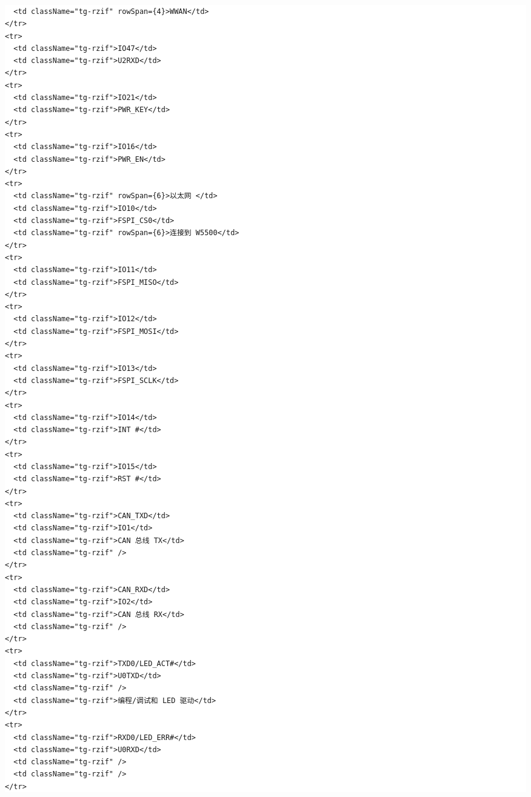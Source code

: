       <td className="tg-rzif" rowSpan={4}>WWAN</td>
    </tr>
    <tr>
      <td className="tg-rzif">IO47</td>
      <td className="tg-rzif">U2RXD</td>
    </tr>
    <tr>
      <td className="tg-rzif">IO21</td>
      <td className="tg-rzif">PWR_KEY</td>
    </tr>
    <tr>
      <td className="tg-rzif">IO16</td>
      <td className="tg-rzif">PWR_EN</td>
    </tr>
    <tr>
      <td className="tg-rzif" rowSpan={6}>以太网 </td>
      <td className="tg-rzif">IO10</td>
      <td className="tg-rzif">FSPI_CS0</td>
      <td className="tg-rzif" rowSpan={6}>连接到 W5500</td>
    </tr>
    <tr>
      <td className="tg-rzif">IO11</td>
      <td className="tg-rzif">FSPI_MISO</td>
    </tr>
    <tr>
      <td className="tg-rzif">IO12</td>
      <td className="tg-rzif">FSPI_MOSI</td>
    </tr>
    <tr>
      <td className="tg-rzif">IO13</td>
      <td className="tg-rzif">FSPI_SCLK</td>
    </tr>
    <tr>
      <td className="tg-rzif">IO14</td>
      <td className="tg-rzif">INT #</td>
    </tr>
    <tr>
      <td className="tg-rzif">IO15</td>
      <td className="tg-rzif">RST #</td>
    </tr>
    <tr>
      <td className="tg-rzif">CAN_TXD</td>
      <td className="tg-rzif">IO1</td>
      <td className="tg-rzif">CAN 总线 TX</td>
      <td className="tg-rzif" />
    </tr>
    <tr>
      <td className="tg-rzif">CAN_RXD</td>
      <td className="tg-rzif">IO2</td>
      <td className="tg-rzif">CAN 总线 RX</td>
      <td className="tg-rzif" />
    </tr>
    <tr>
      <td className="tg-rzif">TXD0/LED_ACT#</td>
      <td className="tg-rzif">U0TXD</td>
      <td className="tg-rzif" />
      <td className="tg-rzif">编程/调试和 LED 驱动</td>
    </tr>
    <tr>
      <td className="tg-rzif">RXD0/LED_ERR#</td>
      <td className="tg-rzif">U0RXD</td>
      <td className="tg-rzif" />
      <td className="tg-rzif" />
    </tr>